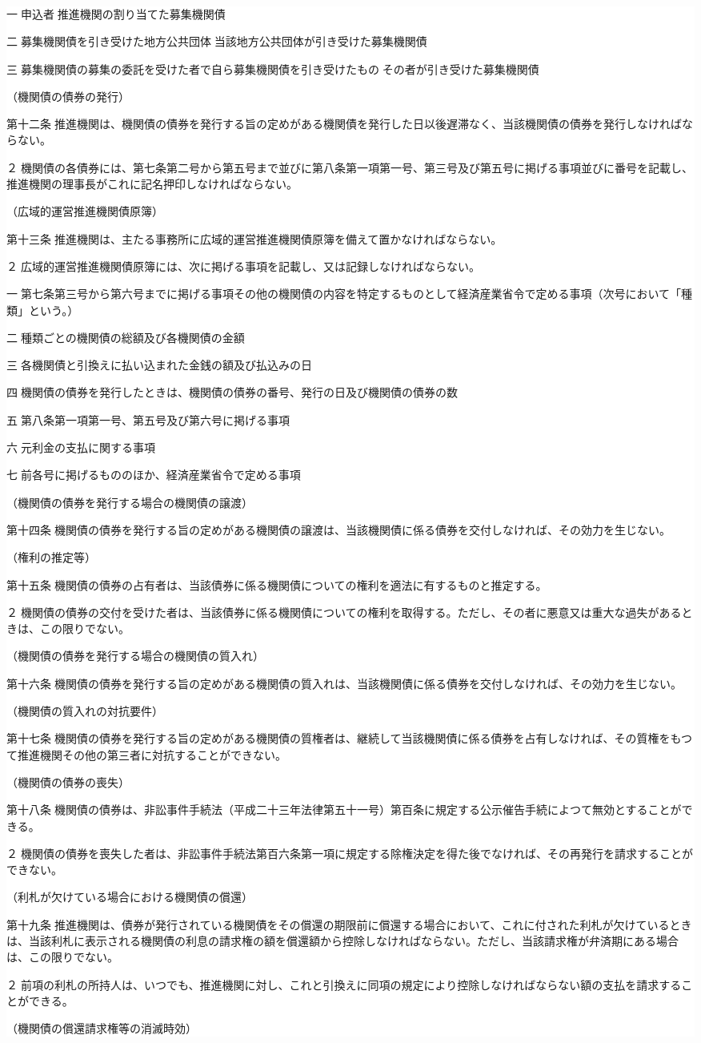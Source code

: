 一 申込者 推進機関の割り当てた募集機関債

二 募集機関債を引き受けた地方公共団体 当該地方公共団体が引き受けた募集機関債

三 募集機関債の募集の委託を受けた者で自ら募集機関債を引き受けたもの その者が引き受けた募集機関債

（機関債の債券の発行）

第十二条 推進機関は、機関債の債券を発行する旨の定めがある機関債を発行した日以後遅滞なく、当該機関債の債券を発行しなければならない。

２ 機関債の各債券には、第七条第二号から第五号まで並びに第八条第一項第一号、第三号及び第五号に掲げる事項並びに番号を記載し、推進機関の理事長がこれに記名押印しなければならない。

（広域的運営推進機関債原簿）

第十三条 推進機関は、主たる事務所に広域的運営推進機関債原簿を備えて置かなければならない。

２ 広域的運営推進機関債原簿には、次に掲げる事項を記載し、又は記録しなければならない。

一 第七条第三号から第六号までに掲げる事項その他の機関債の内容を特定するものとして経済産業省令で定める事項（次号において「種類」という。）

二 種類ごとの機関債の総額及び各機関債の金額

三 各機関債と引換えに払い込まれた金銭の額及び払込みの日

四 機関債の債券を発行したときは、機関債の債券の番号、発行の日及び機関債の債券の数

五 第八条第一項第一号、第五号及び第六号に掲げる事項

六 元利金の支払に関する事項

七 前各号に掲げるもののほか、経済産業省令で定める事項

（機関債の債券を発行する場合の機関債の譲渡）

第十四条 機関債の債券を発行する旨の定めがある機関債の譲渡は、当該機関債に係る債券を交付しなければ、その効力を生じない。

（権利の推定等）

第十五条 機関債の債券の占有者は、当該債券に係る機関債についての権利を適法に有するものと推定する。

２ 機関債の債券の交付を受けた者は、当該債券に係る機関債についての権利を取得する。ただし、その者に悪意又は重大な過失があるときは、この限りでない。

（機関債の債券を発行する場合の機関債の質入れ）

第十六条 機関債の債券を発行する旨の定めがある機関債の質入れは、当該機関債に係る債券を交付しなければ、その効力を生じない。

（機関債の質入れの対抗要件）

第十七条 機関債の債券を発行する旨の定めがある機関債の質権者は、継続して当該機関債に係る債券を占有しなければ、その質権をもつて推進機関その他の第三者に対抗することができない。

（機関債の債券の喪失）

第十八条 機関債の債券は、非訟事件手続法（平成二十三年法律第五十一号）第百条に規定する公示催告手続によつて無効とすることができる。

２ 機関債の債券を喪失した者は、非訟事件手続法第百六条第一項に規定する除権決定を得た後でなければ、その再発行を請求することができない。

（利札が欠けている場合における機関債の償還）

第十九条 推進機関は、債券が発行されている機関債をその償還の期限前に償還する場合において、これに付された利札が欠けているときは、当該利札に表示される機関債の利息の請求権の額を償還額から控除しなければならない。ただし、当該請求権が弁済期にある場合は、この限りでない。

２ 前項の利札の所持人は、いつでも、推進機関に対し、これと引換えに同項の規定により控除しなければならない額の支払を請求することができる。

（機関債の償還請求権等の消滅時効）
